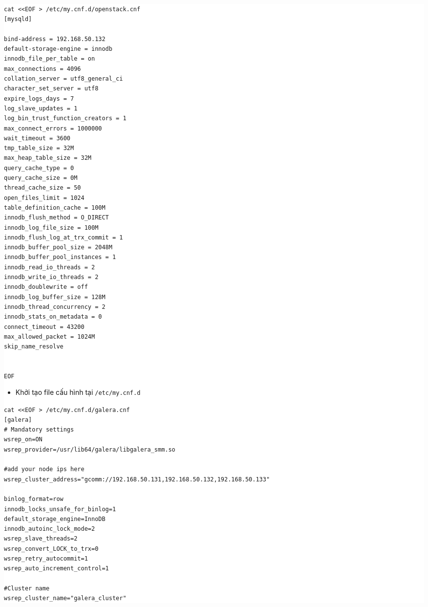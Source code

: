 ```
cat <<EOF > /etc/my.cnf.d/openstack.cnf
[mysqld]

bind-address = 192.168.50.132
default-storage-engine = innodb
innodb_file_per_table = on
max_connections = 4096
collation_server = utf8_general_ci
character_set_server = utf8
expire_logs_days = 7
log_slave_updates = 1
log_bin_trust_function_creators = 1
max_connect_errors = 1000000
wait_timeout = 3600
tmp_table_size = 32M
max_heap_table_size = 32M
query_cache_type = 0
query_cache_size = 0M
thread_cache_size = 50
open_files_limit = 1024
table_definition_cache = 100M
innodb_flush_method = O_DIRECT
innodb_log_file_size = 100M
innodb_flush_log_at_trx_commit = 1
innodb_buffer_pool_size = 2048M
innodb_buffer_pool_instances = 1
innodb_read_io_threads = 2
innodb_write_io_threads = 2
innodb_doublewrite = off
innodb_log_buffer_size = 128M
innodb_thread_concurrency = 2
innodb_stats_on_metadata = 0
connect_timeout = 43200
max_allowed_packet = 1024M
skip_name_resolve


EOF
```


- Khởi tạo file cấu hình tại `/etc/my.cnf.d`
```
cat <<EOF > /etc/my.cnf.d/galera.cnf
[galera]
# Mandatory settings
wsrep_on=ON
wsrep_provider=/usr/lib64/galera/libgalera_smm.so

#add your node ips here
wsrep_cluster_address="gcomm://192.168.50.131,192.168.50.132,192.168.50.133"

binlog_format=row
innodb_locks_unsafe_for_binlog=1
default_storage_engine=InnoDB
innodb_autoinc_lock_mode=2
wsrep_slave_threads=2
wsrep_convert_LOCK_to_trx=0
wsrep_retry_autocommit=1
wsrep_auto_increment_control=1

#Cluster name
wsrep_cluster_name="galera_cluster"

```